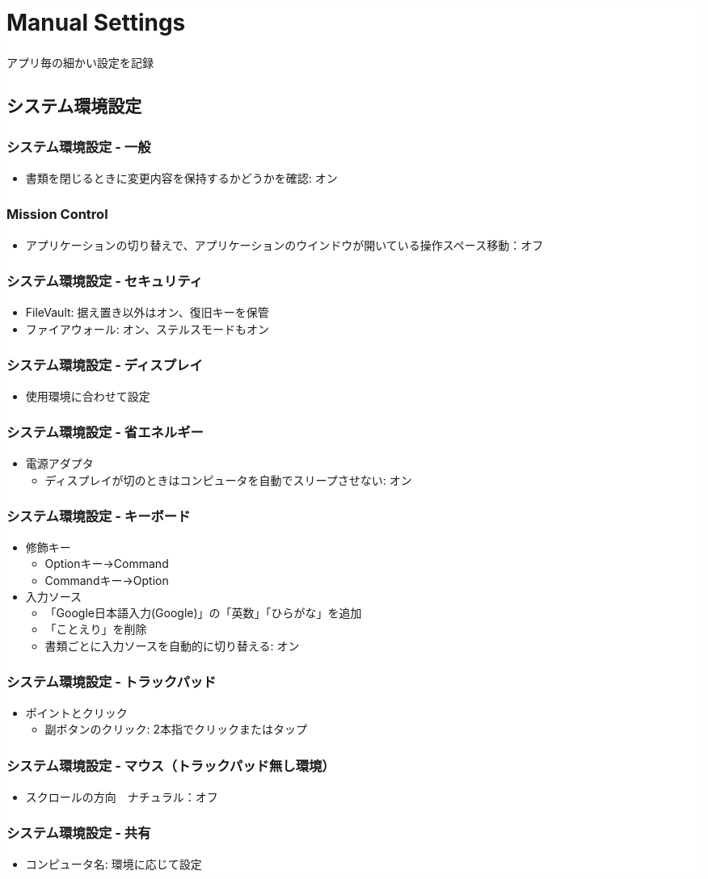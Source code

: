 Manual Settings
===============

アプリ毎の細かい設定を記録


システム環境設定
----------------

### システム環境設定 - 一般

* 書類を閉じるときに変更内容を保持するかどうかを確認: オン

### Mission Control

* アプリケーションの切り替えで、アプリケーションのウインドウが開いている操作スペース移動：オフ

### システム環境設定 - セキュリティ

* FileVault: 据え置き以外はオン、復旧キーを保管
* ファイアウォール: オン、ステルスモードもオン

### システム環境設定 - ディスプレイ

* 使用環境に合わせて設定

### システム環境設定 - 省エネルギー

* 電源アダプタ
    * ディスプレイが切のときはコンピュータを自動でスリープさせない: オン

### システム環境設定 - キーボード

* 修飾キー
    * Optionキー→Command
	* Commandキー→Option
* 入力ソース
	* 「Google日本語入力(Google)」の「英数」「ひらがな」を追加
	* 「ことえり」を削除
    * 書類ごとに入力ソースを自動的に切り替える: オン

### システム環境設定 - トラックパッド

* ポイントとクリック
	* 副ボタンのクリック: 2本指でクリックまたはタップ

### システム環境設定 - マウス（トラックパッド無し環境）

* スクロールの方向　ナチュラル：オフ

### システム環境設定 - 共有

* コンピュータ名: 環境に応じて設定
